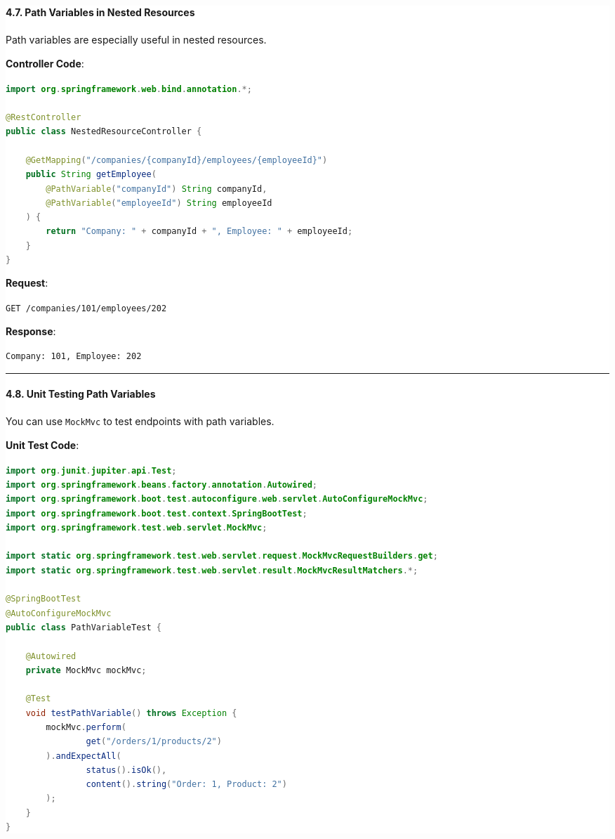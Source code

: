 
#### **4.7. Path Variables in Nested Resources**

Path variables are especially useful in nested resources.

**Controller Code**:
```java
import org.springframework.web.bind.annotation.*;

@RestController
public class NestedResourceController {

    @GetMapping("/companies/{companyId}/employees/{employeeId}")
    public String getEmployee(
        @PathVariable("companyId") String companyId,
        @PathVariable("employeeId") String employeeId
    ) {
        return "Company: " + companyId + ", Employee: " + employeeId;
    }
}
```

**Request**:
```
GET /companies/101/employees/202
```

**Response**:
```
Company: 101, Employee: 202
```

---

#### **4.8. Unit Testing Path Variables**

You can use `MockMvc` to test endpoints with path variables.

**Unit Test Code**:
```java
import org.junit.jupiter.api.Test;
import org.springframework.beans.factory.annotation.Autowired;
import org.springframework.boot.test.autoconfigure.web.servlet.AutoConfigureMockMvc;
import org.springframework.boot.test.context.SpringBootTest;
import org.springframework.test.web.servlet.MockMvc;

import static org.springframework.test.web.servlet.request.MockMvcRequestBuilders.get;
import static org.springframework.test.web.servlet.result.MockMvcResultMatchers.*;

@SpringBootTest
@AutoConfigureMockMvc
public class PathVariableTest {

    @Autowired
    private MockMvc mockMvc;

    @Test
    void testPathVariable() throws Exception {
        mockMvc.perform(
                get("/orders/1/products/2")
        ).andExpectAll(
                status().isOk(),
                content().string("Order: 1, Product: 2")
        );
    }
}
```

